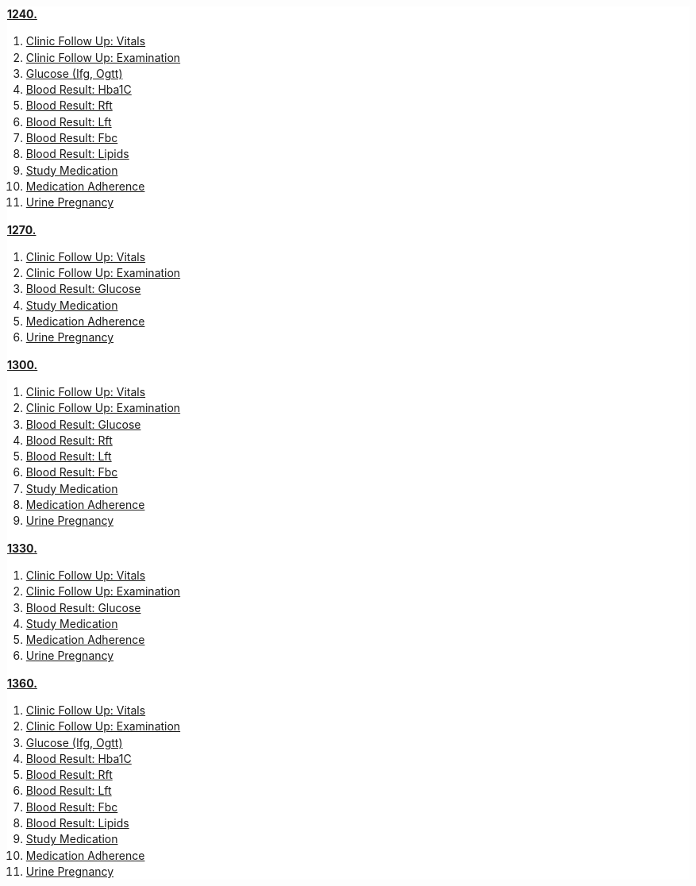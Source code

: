 <a href="#user-content-1240">**1240.**</a>
1. <a href="#user-content-clinic-follow-up-vitals-9">Clinic Follow Up: Vitals</a>
2. <a href="#user-content-clinic-follow-up-examination-9">Clinic Follow Up: Examination</a>
3. <a href="#user-content-glucose-ifg-ogtt-1">Glucose (Ifg, Ogtt)</a>
4. <a href="#user-content-blood-result-hba1c-2">Blood Result: Hba1C</a>
5. <a href="#user-content-blood-result-rft-4">Blood Result: Rft</a>
6. <a href="#user-content-blood-result-lft-4">Blood Result: Lft</a>
7. <a href="#user-content-blood-result-fbc-4">Blood Result: Fbc</a>
8. <a href="#user-content-blood-result-lipids-2">Blood Result: Lipids</a>
9. <a href="#user-content-study-medication-10">Study Medication</a>
10. <a href="#user-content-medication-adherence-9">Medication Adherence</a>
11. <a href="#user-content-urine-pregnancy-8">Urine Pregnancy</a>

<a href="#user-content-1270">**1270.**</a>
1. <a href="#user-content-clinic-follow-up-vitals-10">Clinic Follow Up: Vitals</a>
2. <a href="#user-content-clinic-follow-up-examination-10">Clinic Follow Up: Examination</a>
3. <a href="#user-content-blood-result-glucose-8">Blood Result: Glucose</a>
4. <a href="#user-content-study-medication-11">Study Medication</a>
5. <a href="#user-content-medication-adherence-10">Medication Adherence</a>
6. <a href="#user-content-urine-pregnancy-9">Urine Pregnancy</a>

<a href="#user-content-1300">**1300.**</a>
1. <a href="#user-content-clinic-follow-up-vitals-11">Clinic Follow Up: Vitals</a>
2. <a href="#user-content-clinic-follow-up-examination-11">Clinic Follow Up: Examination</a>
3. <a href="#user-content-blood-result-glucose-9">Blood Result: Glucose</a>
4. <a href="#user-content-blood-result-rft-5">Blood Result: Rft</a>
5. <a href="#user-content-blood-result-lft-5">Blood Result: Lft</a>
6. <a href="#user-content-blood-result-fbc-5">Blood Result: Fbc</a>
7. <a href="#user-content-study-medication-12">Study Medication</a>
8. <a href="#user-content-medication-adherence-11">Medication Adherence</a>
9. <a href="#user-content-urine-pregnancy-10">Urine Pregnancy</a>

<a href="#user-content-1330">**1330.**</a>
1. <a href="#user-content-clinic-follow-up-vitals-12">Clinic Follow Up: Vitals</a>
2. <a href="#user-content-clinic-follow-up-examination-12">Clinic Follow Up: Examination</a>
3. <a href="#user-content-blood-result-glucose-10">Blood Result: Glucose</a>
4. <a href="#user-content-study-medication-13">Study Medication</a>
5. <a href="#user-content-medication-adherence-12">Medication Adherence</a>
6. <a href="#user-content-urine-pregnancy-11">Urine Pregnancy</a>

<a href="#user-content-1360">**1360.**</a>
1. <a href="#user-content-clinic-follow-up-vitals-13">Clinic Follow Up: Vitals</a>
2. <a href="#user-content-clinic-follow-up-examination-13">Clinic Follow Up: Examination</a>
3. <a href="#user-content-glucose-ifg-ogtt-2">Glucose (Ifg, Ogtt)</a>
4. <a href="#user-content-blood-result-hba1c-3">Blood Result: Hba1C</a>
5. <a href="#user-content-blood-result-rft-6">Blood Result: Rft</a>
6. <a href="#user-content-blood-result-lft-6">Blood Result: Lft</a>
7. <a href="#user-content-blood-result-fbc-6">Blood Result: Fbc</a>
8. <a href="#user-content-blood-result-lipids-3">Blood Result: Lipids</a>
9. <a href="#user-content-study-medication-14">Study Medication</a>
10. <a href="#user-content-medication-adherence-13">Medication Adherence</a>
11. <a href="#user-content-urine-pregnancy-12">Urine Pregnancy</a>
